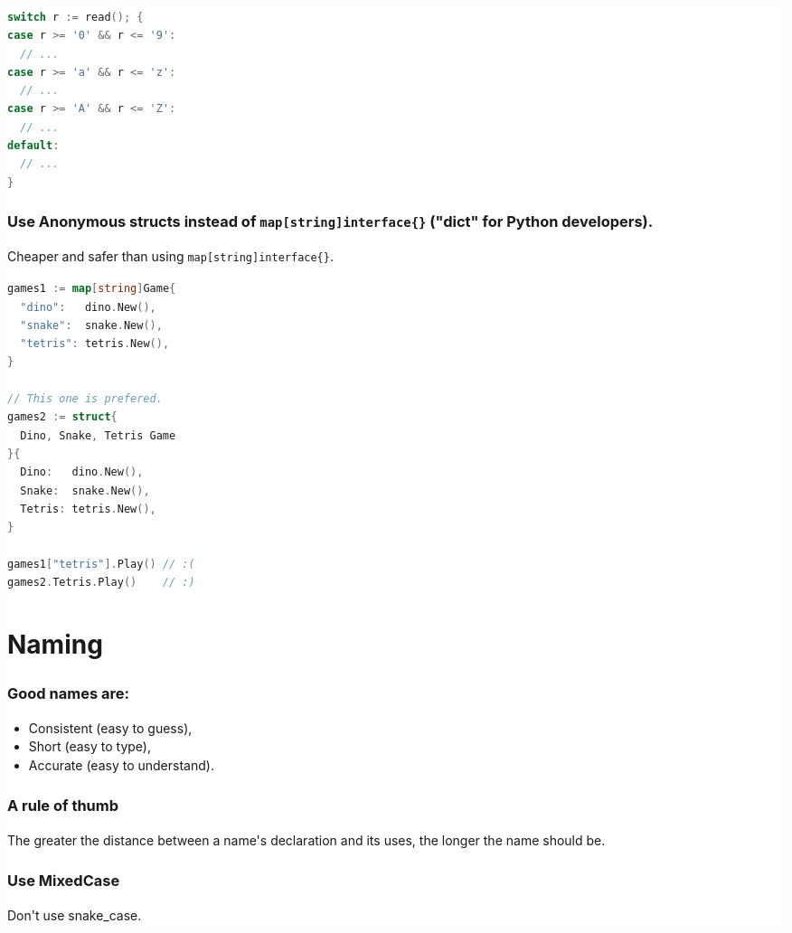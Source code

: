 ```go
switch r := read(); {
case r >= '0' && r <= '9':
  // ...
case r >= 'a' && r <= 'z':
  // ...
case r >= 'A' && r <= 'Z':
  // ...
default:
  // ...
}
```

### Use Anonymous structs instead of `map[string]interface{}` ("dict" for Python developers).
Cheaper and safer than using `map[string]interface{}`.
```go
games1 := map[string]Game{
  "dino":   dino.New(),
  "snake":  snake.New(),
  "tetris": tetris.New(),
}

// This one is prefered.
games2 := struct{
  Dino, Snake, Tetris Game
}{
  Dino:   dino.New(),
  Snake:  snake.New(),
  Tetris: tetris.New(),
}

games1["tetris"].Play() // :(
games2.Tetris.Play()    // :)
```



# Naming

### Good names are:
- Consistent (easy to guess),
- Short (easy to type),
- Accurate (easy to understand).

### A rule of thumb
The greater the distance between a name's declaration and its uses, 
the longer the name should be.

### Use MixedCase
Don't use snake_case.

